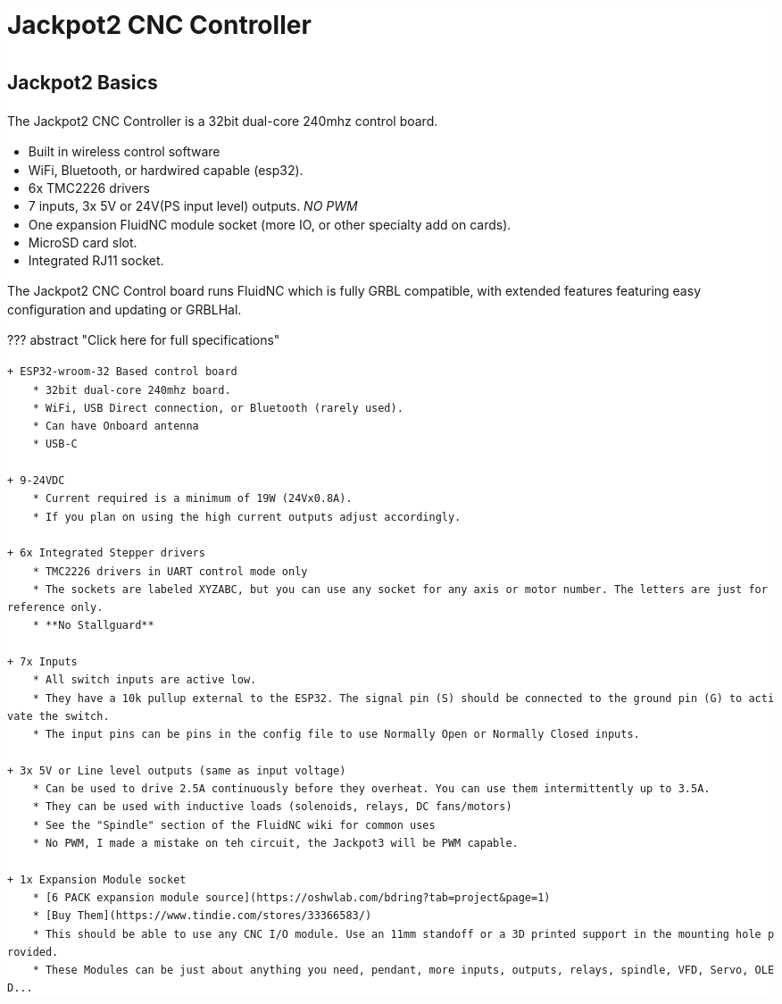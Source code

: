 # Jackpot2 CNC Controller

## Jackpot2 Basics

The Jackpot2 CNC Controller is a 32bit dual-core 240mhz control board.

- Built in wireless control software
- WiFi, Bluetooth, or hardwired capable (esp32). 
- 6x TMC2226 drivers
- 7 inputs, 3x 5V or 24V(PS input level) outputs. *NO PWM*
- One expansion FluidNC module socket (more IO, or other specialty add on cards).
- MicroSD card slot.
- Integrated RJ11 socket.

The Jackpot2 CNC Control board runs FluidNC which is fully GRBL compatible, with extended features featuring easy configuration and updating or GRBLHal.

??? abstract "Click here for full specifications"

    + ESP32-wroom-32 Based control board
        * 32bit dual-core 240mhz board.
        * WiFi, USB Direct connection, or Bluetooth (rarely used).
        * Can have Onboard antenna
        * USB-C
    
    + 9-24VDC
        * Current required is a minimum of 19W (24Vx0.8A).
        * If you plan on using the high current outputs adjust accordingly.

    + 6x Integrated Stepper drivers
        * TMC2226 drivers in UART control mode only
        * The sockets are labeled XYZABC, but you can use any socket for any axis or motor number. The letters are just for reference only.
        * **No Stallguard**

    + 7x Inputs
        * All switch inputs are active low.
        * They have a 10k pullup external to the ESP32. The signal pin (S) should be connected to the ground pin (G) to activate the switch. 
        * The input pins can be pins in the config file to use Normally Open or Normally Closed inputs.

    + 3x 5V or Line level outputs (same as input voltage)
        * Can be used to drive 2.5A continuously before they overheat. You can use them intermittently up to 3.5A.
        * They can be used with inductive loads (solenoids, relays, DC fans/motors)
        * See the "Spindle" section of the FluidNC wiki for common uses
        * No PWM, I made a mistake on teh circuit, the Jackpot3 will be PWM capable.
        
    + 1x Expansion Module socket
        * [6 PACK expansion module source](https://oshwlab.com/bdring?tab=project&page=1)
        * [Buy Them](https://www.tindie.com/stores/33366583/)
        * This should be able to use any CNC I/O module. Use an 11mm standoff or a 3D printed support in the mounting hole provided.
        * These Modules can be just about anything you need, pendant, more inputs, outputs, relays, spindle, VFD, Servo, OLED...
